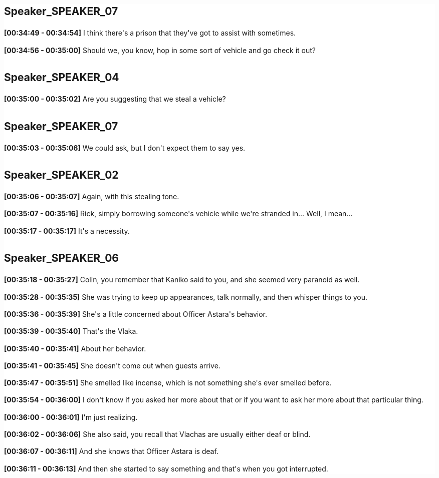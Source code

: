 
## Speaker_SPEAKER_07

**[00:34:49 - 00:34:54]** I think there's a prison that they've got to assist with sometimes.

**[00:34:56 - 00:35:00]** Should we, you know, hop in some sort of vehicle and go check it out?


## Speaker_SPEAKER_04

**[00:35:00 - 00:35:02]** Are you suggesting that we steal a vehicle?


## Speaker_SPEAKER_07

**[00:35:03 - 00:35:06]** We could ask, but I don't expect them to say yes.


## Speaker_SPEAKER_02

**[00:35:06 - 00:35:07]** Again, with this stealing tone.

**[00:35:07 - 00:35:16]** Rick, simply borrowing someone's vehicle while we're stranded in... Well, I mean...

**[00:35:17 - 00:35:17]** It's a necessity.


## Speaker_SPEAKER_06

**[00:35:18 - 00:35:27]** Colin, you remember that Kaniko said to you, and she seemed very paranoid as well.

**[00:35:28 - 00:35:35]** She was trying to keep up appearances, talk normally, and then whisper things to you.

**[00:35:36 - 00:35:39]** She's a little concerned about Officer Astara's behavior.

**[00:35:39 - 00:35:40]** That's the Vlaka.

**[00:35:40 - 00:35:41]** About her behavior.

**[00:35:41 - 00:35:45]** She doesn't come out when guests arrive.

**[00:35:47 - 00:35:51]** She smelled like incense, which is not something she's ever smelled before.

**[00:35:54 - 00:36:00]** I don't know if you asked her more about that or if you want to ask her more about that particular thing.

**[00:36:00 - 00:36:01]** I'm just realizing.

**[00:36:02 - 00:36:06]** She also said, you recall that Vlachas are usually either deaf or blind.

**[00:36:07 - 00:36:11]** And she knows that Officer Astara is deaf.

**[00:36:11 - 00:36:13]** And then she started to say something and that's when you got interrupted.
